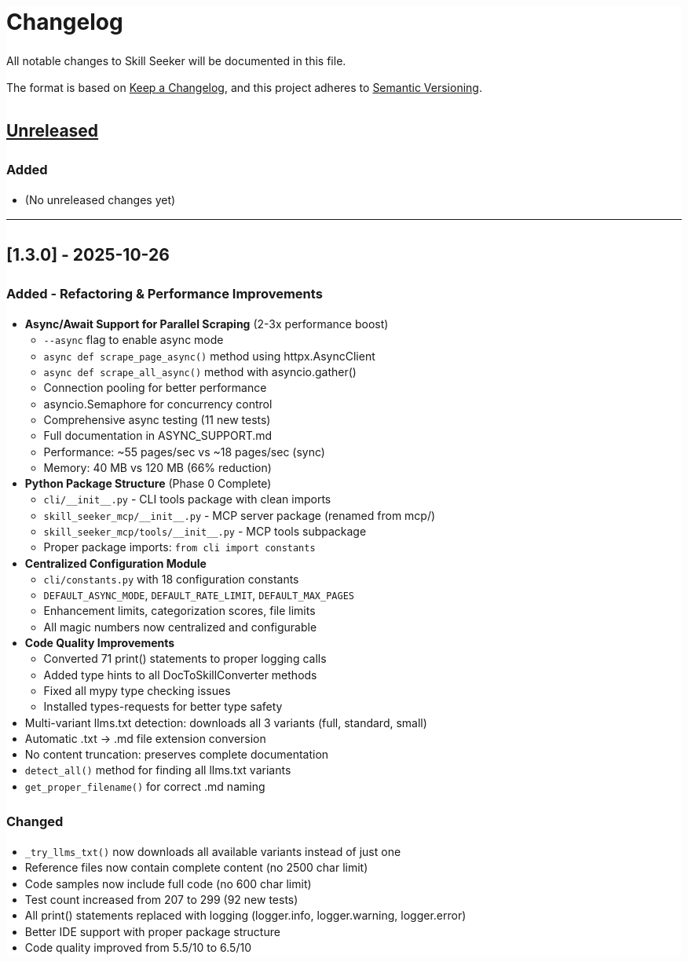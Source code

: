 # Changelog

All notable changes to Skill Seeker will be documented in this file.

The format is based on [Keep a Changelog](https://keepachangelog.com/en/1.0.0/),
and this project adheres to [Semantic Versioning](https://semver.org/spec/v2.0.0.html).

## [Unreleased]

### Added
- (No unreleased changes yet)

---

## [1.3.0] - 2025-10-26

### Added - Refactoring & Performance Improvements
- **Async/Await Support for Parallel Scraping** (2-3x performance boost)
  - `--async` flag to enable async mode
  - `async def scrape_page_async()` method using httpx.AsyncClient
  - `async def scrape_all_async()` method with asyncio.gather()
  - Connection pooling for better performance
  - asyncio.Semaphore for concurrency control
  - Comprehensive async testing (11 new tests)
  - Full documentation in ASYNC_SUPPORT.md
  - Performance: ~55 pages/sec vs ~18 pages/sec (sync)
  - Memory: 40 MB vs 120 MB (66% reduction)
- **Python Package Structure** (Phase 0 Complete)
  - `cli/__init__.py` - CLI tools package with clean imports
  - `skill_seeker_mcp/__init__.py` - MCP server package (renamed from mcp/)
  - `skill_seeker_mcp/tools/__init__.py` - MCP tools subpackage
  - Proper package imports: `from cli import constants`
- **Centralized Configuration Module**
  - `cli/constants.py` with 18 configuration constants
  - `DEFAULT_ASYNC_MODE`, `DEFAULT_RATE_LIMIT`, `DEFAULT_MAX_PAGES`
  - Enhancement limits, categorization scores, file limits
  - All magic numbers now centralized and configurable
- **Code Quality Improvements**
  - Converted 71 print() statements to proper logging calls
  - Added type hints to all DocToSkillConverter methods
  - Fixed all mypy type checking issues
  - Installed types-requests for better type safety
- Multi-variant llms.txt detection: downloads all 3 variants (full, standard, small)
- Automatic .txt → .md file extension conversion
- No content truncation: preserves complete documentation
- `detect_all()` method for finding all llms.txt variants
- `get_proper_filename()` for correct .md naming

### Changed
- `_try_llms_txt()` now downloads all available variants instead of just one
- Reference files now contain complete content (no 2500 char limit)
- Code samples now include full code (no 600 char limit)
- Test count increased from 207 to 299 (92 new tests)
- All print() statements replaced with logging (logger.info, logger.warning, logger.error)
- Better IDE support with proper package structure
- Code quality improved from 5.5/10 to 6.5/10


[Unreleased]: https://github.com/yusufkaraaslan/Skill_Seekers/compare/v1.2.0...HEAD
[1.2.0]: https://github.com/yusufkaraaslan/Skill_Seekers/compare/v1.1.0...v1.2.0
[1.1.0]: https://github.com/yusufkaraaslan/Skill_Seekers/compare/v1.0.0...v1.1.0
[1.0.0]: https://github.com/yusufkaraaslan/Skill_Seekers/compare/v0.4.0...v1.0.0
[0.4.0]: https://github.com/yusufkaraaslan/Skill_Seekers/compare/v0.3.0...v0.4.0
[0.3.0]: https://github.com/yusufkaraaslan/Skill_Seekers/compare/v0.2.0...v0.3.0
[0.2.0]: https://github.com/yusufkaraaslan/Skill_Seekers/releases/tag/v0.2.0
[0.1.0]: https://github.com/yusufkaraaslan/Skill_Seekers/releases/tag/v0.1.0